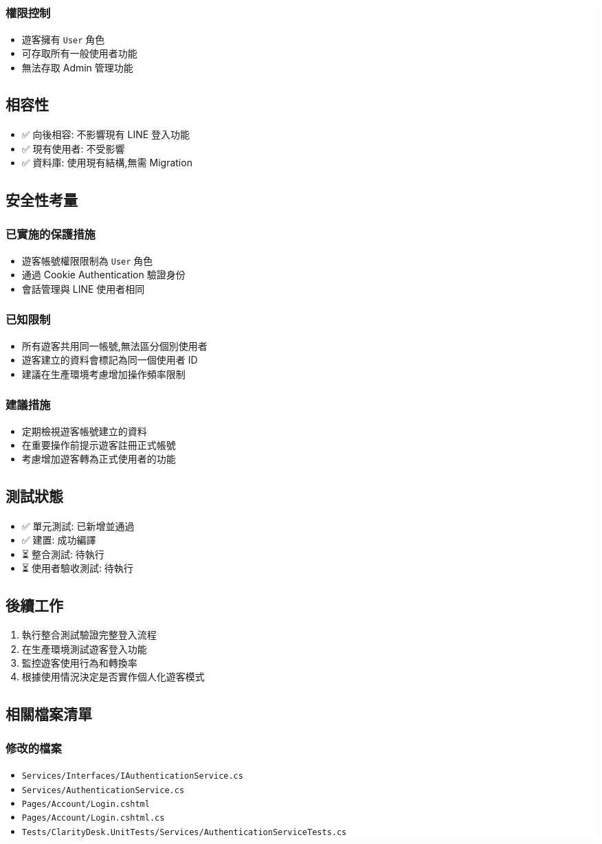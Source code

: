### 權限控制
- 遊客擁有 `User` 角色
- 可存取所有一般使用者功能
- 無法存取 Admin 管理功能

## 相容性

- ✅ 向後相容: 不影響現有 LINE 登入功能
- ✅ 現有使用者: 不受影響
- ✅ 資料庫: 使用現有結構,無需 Migration

## 安全性考量

### 已實施的保護措施
- 遊客帳號權限限制為 `User` 角色
- 通過 Cookie Authentication 驗證身份
- 會話管理與 LINE 使用者相同

### 已知限制
- 所有遊客共用同一帳號,無法區分個別使用者
- 遊客建立的資料會標記為同一個使用者 ID
- 建議在生產環境考慮增加操作頻率限制

### 建議措施
- 定期檢視遊客帳號建立的資料
- 在重要操作前提示遊客註冊正式帳號
- 考慮增加遊客轉為正式使用者的功能

## 測試狀態

- ✅ 單元測試: 已新增並通過
- ✅ 建置: 成功編譯
- ⏳ 整合測試: 待執行
- ⏳ 使用者驗收測試: 待執行

## 後續工作

1. 執行整合測試驗證完整登入流程
2. 在生產環境測試遊客登入功能
3. 監控遊客使用行為和轉換率
4. 根據使用情況決定是否實作個人化遊客模式

## 相關檔案清單

### 修改的檔案
- `Services/Interfaces/IAuthenticationService.cs`
- `Services/AuthenticationService.cs`
- `Pages/Account/Login.cshtml`
- `Pages/Account/Login.cshtml.cs`
- `Tests/ClarityDesk.UnitTests/Services/AuthenticationServiceTests.cs`
